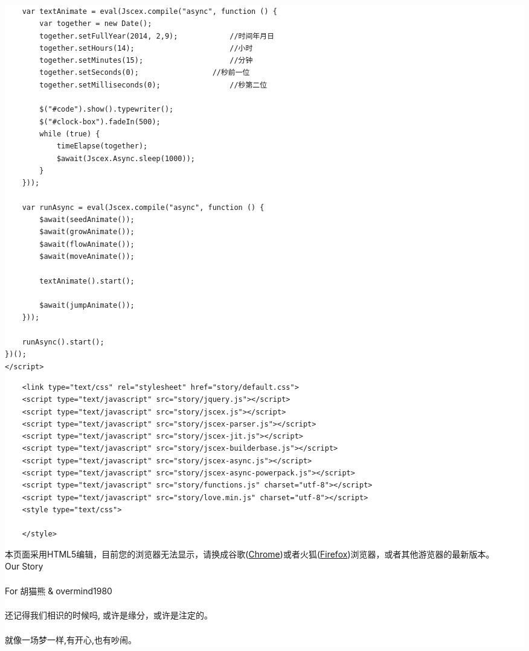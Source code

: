         var textAnimate = eval(Jscex.compile("async", function () {
		    var together = new Date();
		    together.setFullYear(2014, 2,9); 			//时间年月日
		    together.setHours(14);						//小时	
		    together.setMinutes(15);					//分钟
		    together.setSeconds(0);					//秒前一位
		    together.setMilliseconds(0);				//秒第二位

		    $("#code").show().typewriter();
            $("#clock-box").fadeIn(500);
            while (true) {
                timeElapse(together);
                $await(Jscex.Async.sleep(1000));
            }
        }));

        var runAsync = eval(Jscex.compile("async", function () {
            $await(seedAnimate());
            $await(growAnimate());
            $await(flowAnimate());
            $await(moveAnimate());

            textAnimate().start();

            $await(jumpAnimate());
        }));

        runAsync().start();
    })();
    </script>
</body>
<html xml:lang="en" xmlns="http://www.w3.org/1999/xhtml"><head><meta http-equiv="Content-Type" content="text/html; charset=UTF-8">
		<title>Our Story of &amp; love</title>
	    
        <link type="text/css" rel="stylesheet" href="story/default.css">
		<script type="text/javascript" src="story/jquery.js"></script>
		<script type="text/javascript" src="story/jscex.js"></script>
		<script type="text/javascript" src="story/jscex-parser.js"></script>
		<script type="text/javascript" src="story/jscex-jit.js"></script>
		<script type="text/javascript" src="story/jscex-builderbase.js"></script>
		<script type="text/javascript" src="story/jscex-async.js"></script>
		<script type="text/javascript" src="story/jscex-async-powerpack.js"></script>
		<script type="text/javascript" src="story/functions.js" charset="utf-8"></script>
		<script type="text/javascript" src="story/love.min.js" charset="utf-8"></script>
	    <style type="text/css">

        </style>
</head>
    <body>
			<audio autoplay="autopaly">
					<source src="http://oeasy.org/music/iloveu.mp3" audio="" mp3"="">
			</audio>
        <div id="main">
    <div id="error">本页面采用HTML5编辑，目前您的浏览器无法显示，请换成谷歌(<a href="http://www.google.cn/chrome/intl/zh-CN/landing_chrome.html?hl=zh-CN&amp;brand=CHMI">Chrome</a>)或者火狐(<a href="http://firefox.com.cn/download/">Firefox</a>)浏览器，或者其他游览器的最新版本。</div>
            <div id="wrap">
                <div id="text">
			        <div id="code">
			        	<span class="say"> Our Story</span><br>
						<span class="say"> </span><br>
			        	<span class="say"> For  胡猫熊 &amp;  overmind1980 </span><br>
						<span class="say"> </span><br>
                        <span class="say"> 还记得我们相识的时候吗, 或许是缘分，或许是注定的。</span><br>
						<span class="say"> </span><br>
			        	<span class="say"> 就像一场梦一样,有开心,也有吵闹。</span><br>